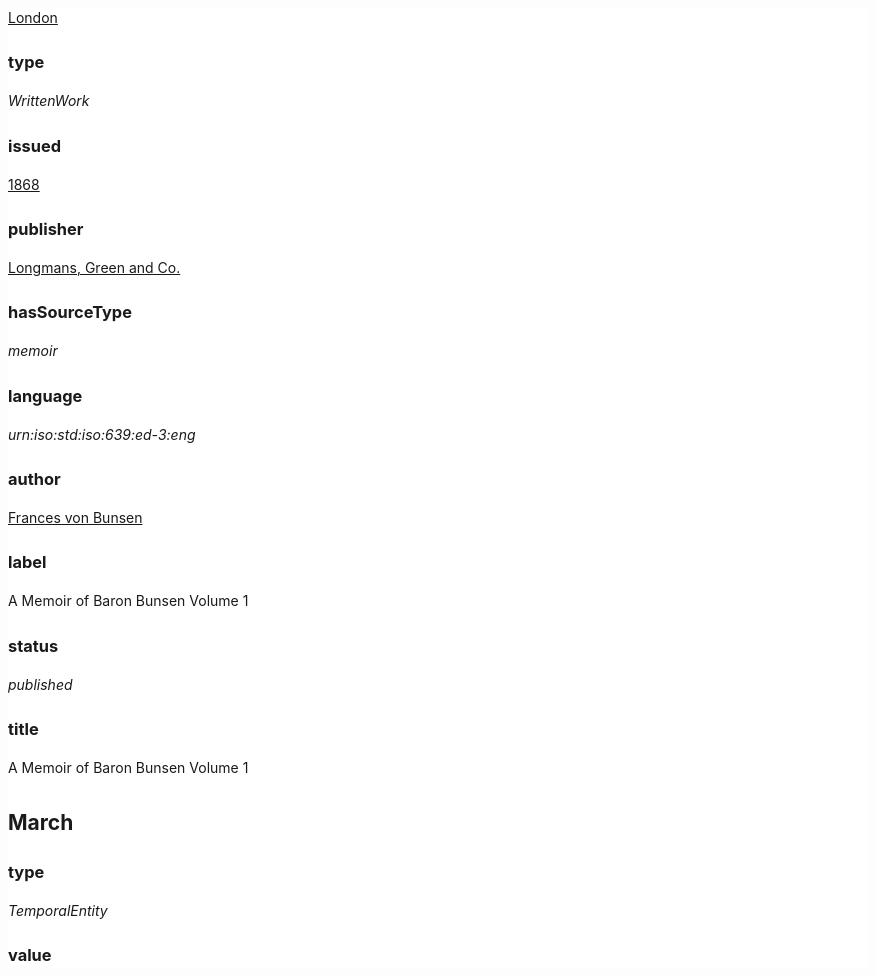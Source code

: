 
[London](#London)

### type


*WrittenWork*

### issued


[1868](#1868)

### publisher


[Longmans, Green and Co.](#Longmans-Green-and-Co.)

### hasSourceType


*memoir*

### language


*urn:iso:std:iso:639:ed-3:eng*

### author


[Frances von Bunsen](#Frances-von-Bunsen)

### label


A Memoir of Baron Bunsen Volume 1

### status


*published*

### title


A Memoir of Baron Bunsen Volume 1

## March

### type


*TemporalEntity*

### value


